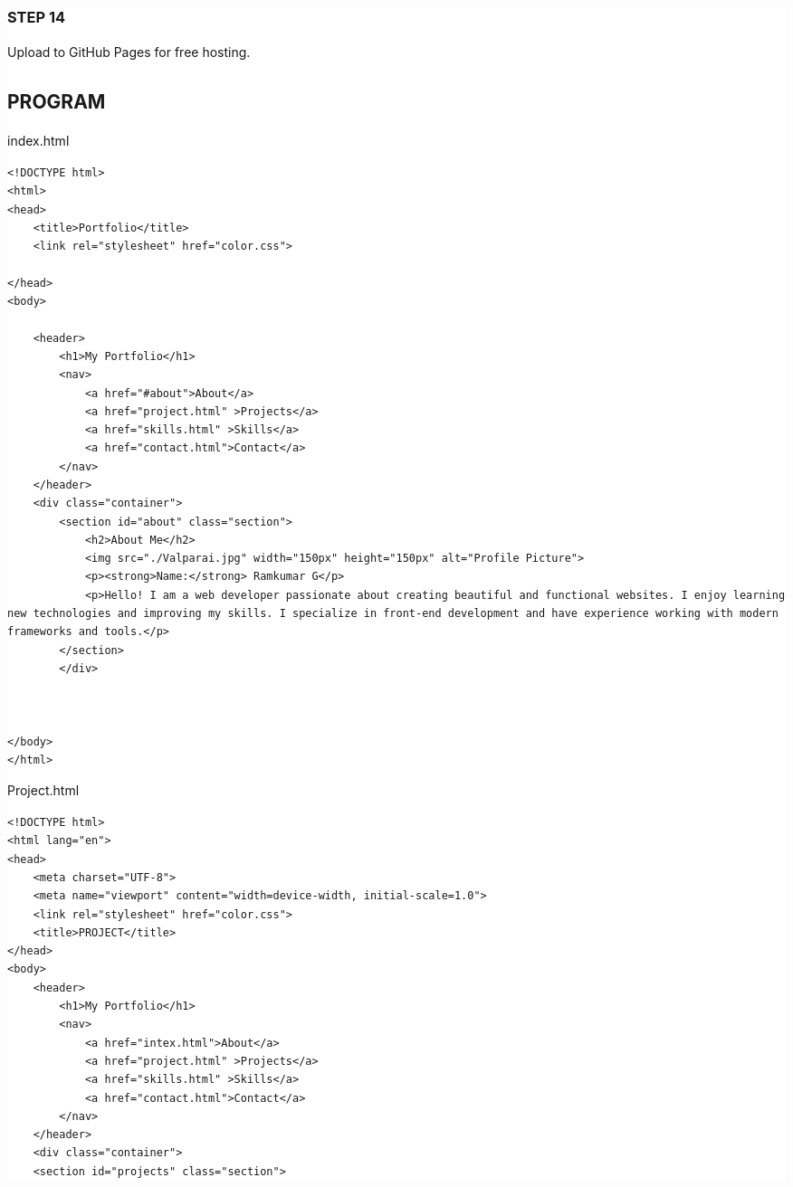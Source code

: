 ### STEP 14
Upload to GitHub Pages for free hosting.

## PROGRAM
index.html
```
<!DOCTYPE html>
<html>
<head>
    <title>Portfolio</title>
    <link rel="stylesheet" href="color.css">

</head>
<body>

    <header>
        <h1>My Portfolio</h1>
        <nav>
            <a href="#about">About</a>
            <a href="project.html" >Projects</a>
            <a href="skills.html" >Skills</a>
            <a href="contact.html">Contact</a>
        </nav>
    </header>
    <div class="container">
        <section id="about" class="section">
            <h2>About Me</h2>
            <img src="./Valparai.jpg" width="150px" height="150px" alt="Profile Picture">
            <p><strong>Name:</strong> Ramkumar G</p>
            <p>Hello! I am a web developer passionate about creating beautiful and functional websites. I enjoy learning new technologies and improving my skills. I specialize in front-end development and have experience working with modern frameworks and tools.</p>
        </section>
        </div>
        
       
        
</body>
</html>

```
Project.html
```
<!DOCTYPE html>
<html lang="en">
<head>
    <meta charset="UTF-8">
    <meta name="viewport" content="width=device-width, initial-scale=1.0">
    <link rel="stylesheet" href="color.css">
    <title>PROJECT</title>
</head>
<body>
    <header>
        <h1>My Portfolio</h1>
        <nav>
            <a href="intex.html">About</a>
            <a href="project.html" >Projects</a>
            <a href="skills.html" >Skills</a>
            <a href="contact.html">Contact</a>
        </nav>
    </header>
    <div class="container">
    <section id="projects" class="section">
```